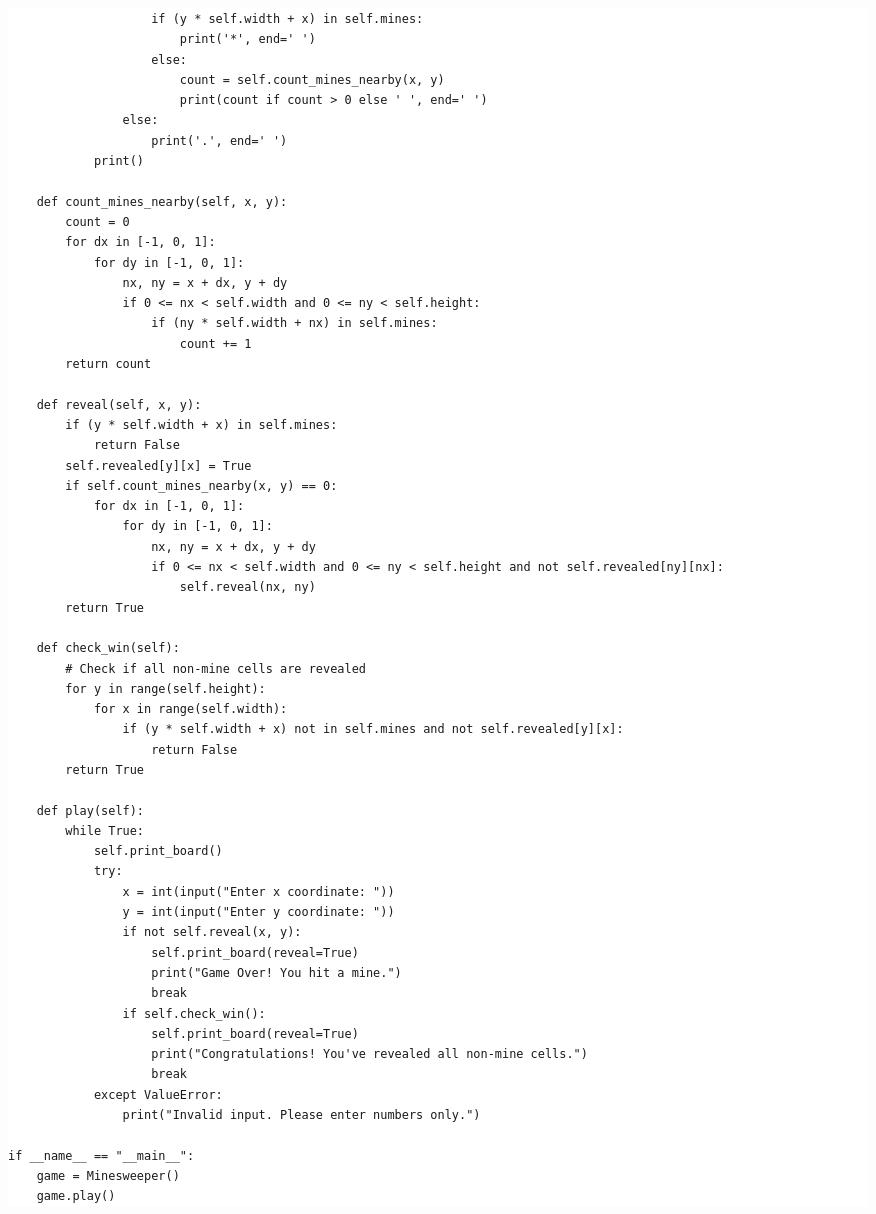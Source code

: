 ```
                    if (y * self.width + x) in self.mines:
                        print('*', end=' ')
                    else:
                        count = self.count_mines_nearby(x, y)
                        print(count if count > 0 else ' ', end=' ')
                else:
                    print('.', end=' ')
            print()

    def count_mines_nearby(self, x, y):
        count = 0
        for dx in [-1, 0, 1]:
            for dy in [-1, 0, 1]:
                nx, ny = x + dx, y + dy
                if 0 <= nx < self.width and 0 <= ny < self.height:
                    if (ny * self.width + nx) in self.mines:
                        count += 1
        return count

    def reveal(self, x, y):
        if (y * self.width + x) in self.mines:
            return False
        self.revealed[y][x] = True
        if self.count_mines_nearby(x, y) == 0:
            for dx in [-1, 0, 1]:
                for dy in [-1, 0, 1]:
                    nx, ny = x + dx, y + dy
                    if 0 <= nx < self.width and 0 <= ny < self.height and not self.revealed[ny][nx]:
                        self.reveal(nx, ny)
        return True

    def check_win(self):
        # Check if all non-mine cells are revealed
        for y in range(self.height):
            for x in range(self.width):
                if (y * self.width + x) not in self.mines and not self.revealed[y][x]:
                    return False
        return True

    def play(self):
        while True:
            self.print_board()
            try:
                x = int(input("Enter x coordinate: "))
                y = int(input("Enter y coordinate: "))
                if not self.reveal(x, y):
                    self.print_board(reveal=True)
                    print("Game Over! You hit a mine.")
                    break
                if self.check_win():
                    self.print_board(reveal=True)
                    print("Congratulations! You've revealed all non-mine cells.")
                    break
            except ValueError:
                print("Invalid input. Please enter numbers only.")

if __name__ == "__main__":
    game = Minesweeper()
    game.play()
```
